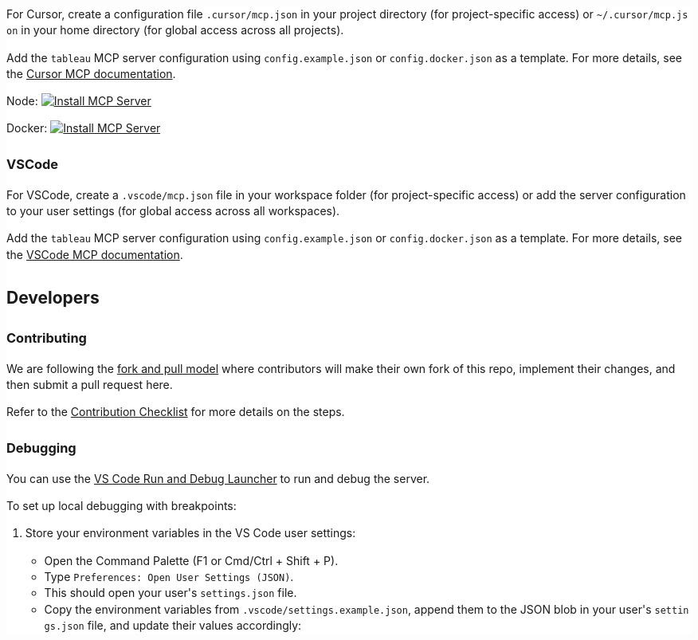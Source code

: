 For Cursor, create a configuration file `.cursor/mcp.json` in your project directory (for
project-specific access) or `~/.cursor/mcp.json` in your home directory (for global access across
all projects).

Add the `tableau` MCP server configuration using `config.example.json` or `config.docker.json` as a
template. For more details, see the
[Cursor MCP documentation](https://docs.cursor.com/context/model-context-protocol).

Node:
[![Install MCP Server](https://cursor.com/deeplink/mcp-install-light.svg)](https://cursor.com/install-mcp?name=tableau&config=eyJjb21tYW5kIjoibm9kZSAvZnVsbC1wYXRoLXRvLXRhYmxlYXUtbWNwL2J1aWxkL2luZGV4LmpzIiwiZW52Ijp7IlNFUlZFUiI6Imh0dHBzOi8vbXktdGFibGVhdS1zZXJ2ZXIuY29tIiwiU0lURV9OQU1FIjoiIiwiUEFUX05BTUUiOiIiLCJQQVRfVkFMVUUiOiIifX0%3D)

Docker:
[![Install MCP Server](https://cursor.com/deeplink/mcp-install-light.svg)](https://cursor.com/install-mcp?name=tableau&config=eyJjb21tYW5kIjoiZG9ja2VyIHJ1biAtaSAtLXJtIC0tZW52LWZpbGUgcGF0aC90by9lbnYubGlzdCB0YWJsZWF1LW1jcCJ9)

### VSCode

For VSCode, create a `.vscode/mcp.json` file in your workspace folder (for project-specific access)
or add the server configuration to your user settings (for global access across all workspaces).

Add the `tableau` MCP server configuration using `config.example.json` or `config.docker.json` as a
template. For more details, see the
[VSCode MCP documentation](https://code.visualstudio.com/docs/copilot/chat/mcp-servers).

## Developers

### Contributing

We are following the
[fork and pull model](https://docs.github.com/en/pull-requests/collaborating-with-pull-requests/getting-started/about-collaborative-development-models)
where contributors will make their own fork of this repo, implement their changes, and then submit a
pull request here.

Refer to the [Contribution Checklist](CONTRIBUTING.md#contribution-checklist) for more details on
the steps.

### Debugging

You can use the
[VS Code Run and Debug Launcher](https://code.visualstudio.com/docs/debugtest/debugging#_start-a-debugging-session)
to run and debug the server.

To set up local debugging with breakpoints:

1. Store your environment variables in the VS Code user settings:

   - Open the Command Palette (F1 or Cmd/Ctrl + Shift + P).
   - Type `Preferences: Open User Settings (JSON)`.
   - This should open your user's `settings.json` file.
   - Copy the environment variables from `.vscode/settings.example.json`, append them to the JSON
     blob in your user's `settings.json` file, and update their values accordingly:
